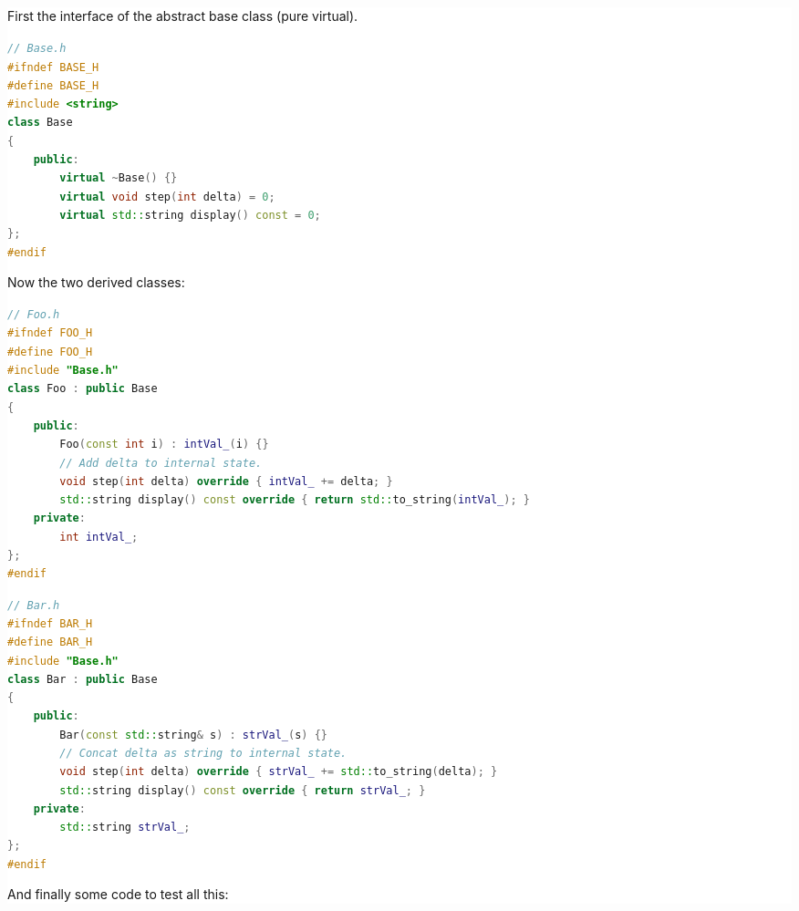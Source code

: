 First the interface of the abstract base class (pure virtual).
```c++
// Base.h
#ifndef BASE_H
#define BASE_H
#include <string>
class Base
{
    public:
        virtual ~Base() {}
        virtual void step(int delta) = 0;
        virtual std::string display() const = 0;
};
#endif
```

Now the two derived classes:
```c++
// Foo.h
#ifndef FOO_H
#define FOO_H
#include "Base.h"
class Foo : public Base
{
    public:
        Foo(const int i) : intVal_(i) {}
        // Add delta to internal state.
        void step(int delta) override { intVal_ += delta; }
        std::string display() const override { return std::to_string(intVal_); }
    private:
        int intVal_;
};
#endif
```

```c++
// Bar.h
#ifndef BAR_H
#define BAR_H
#include "Base.h"
class Bar : public Base
{
    public:
        Bar(const std::string& s) : strVal_(s) {}
        // Concat delta as string to internal state.
        void step(int delta) override { strVal_ += std::to_string(delta); }
        std::string display() const override { return strVal_; }
    private:
        std::string strVal_;
};
#endif
```

And finally some code to test all this:

